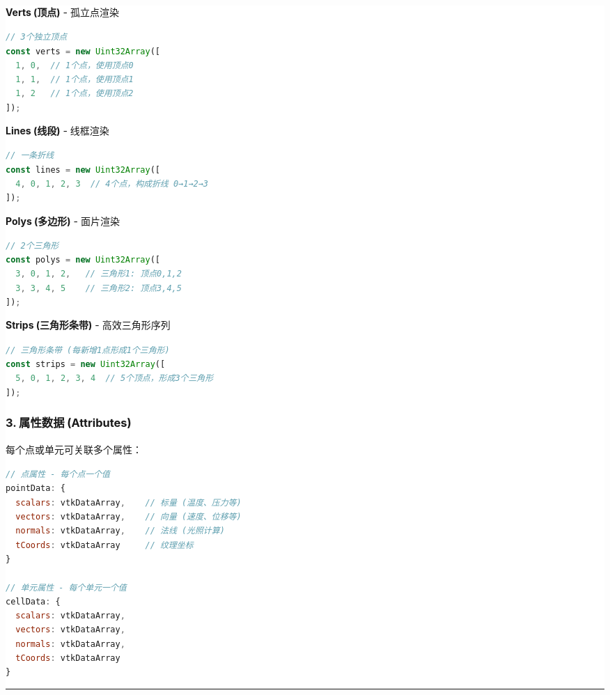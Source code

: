 **Verts (顶点)** - 孤立点渲染
```javascript
// 3个独立顶点
const verts = new Uint32Array([
  1, 0,  // 1个点，使用顶点0
  1, 1,  // 1个点，使用顶点1
  1, 2   // 1个点，使用顶点2
]);
```

**Lines (线段)** - 线框渲染
```javascript
// 一条折线
const lines = new Uint32Array([
  4, 0, 1, 2, 3  // 4个点，构成折线 0→1→2→3
]);
```

**Polys (多边形)** - 面片渲染
```javascript
// 2个三角形
const polys = new Uint32Array([
  3, 0, 1, 2,   // 三角形1: 顶点0,1,2
  3, 3, 4, 5    // 三角形2: 顶点3,4,5
]);
```

**Strips (三角形条带)** - 高效三角形序列
```javascript
// 三角形条带 (每新增1点形成1个三角形)
const strips = new Uint32Array([
  5, 0, 1, 2, 3, 4  // 5个顶点，形成3个三角形
]);
```

### 3. 属性数据 (Attributes)
每个点或单元可关联多个属性：

```javascript
// 点属性 - 每个点一个值
pointData: {
  scalars: vtkDataArray,    // 标量 (温度、压力等)
  vectors: vtkDataArray,    // 向量 (速度、位移等)
  normals: vtkDataArray,    // 法线 (光照计算)
  tCoords: vtkDataArray     // 纹理坐标
}

// 单元属性 - 每个单元一个值
cellData: {
  scalars: vtkDataArray,
  vectors: vtkDataArray,
  normals: vtkDataArray,
  tCoords: vtkDataArray
}
```

---